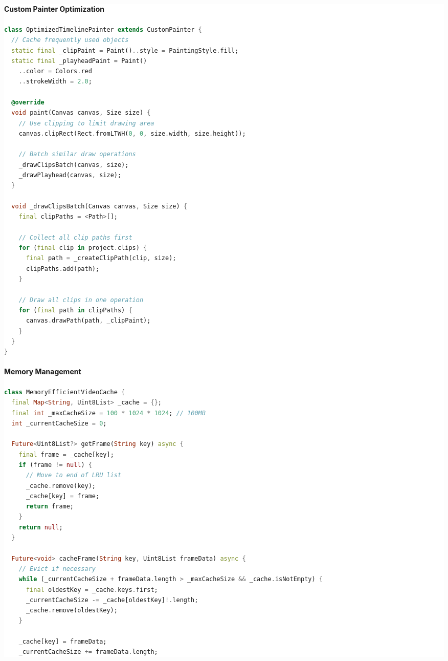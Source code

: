 #### Custom Painter Optimization
```dart
class OptimizedTimelinePainter extends CustomPainter {
  // Cache frequently used objects
  static final _clipPaint = Paint()..style = PaintingStyle.fill;
  static final _playheadPaint = Paint()
    ..color = Colors.red
    ..strokeWidth = 2.0;

  @override
  void paint(Canvas canvas, Size size) {
    // Use clipping to limit drawing area
    canvas.clipRect(Rect.fromLTWH(0, 0, size.width, size.height));

    // Batch similar draw operations
    _drawClipsBatch(canvas, size);
    _drawPlayhead(canvas, size);
  }

  void _drawClipsBatch(Canvas canvas, Size size) {
    final clipPaths = <Path>[];

    // Collect all clip paths first
    for (final clip in project.clips) {
      final path = _createClipPath(clip, size);
      clipPaths.add(path);
    }

    // Draw all clips in one operation
    for (final path in clipPaths) {
      canvas.drawPath(path, _clipPaint);
    }
  }
}
```

#### Memory Management
```dart
class MemoryEfficientVideoCache {
  final Map<String, Uint8List> _cache = {};
  final int _maxCacheSize = 100 * 1024 * 1024; // 100MB
  int _currentCacheSize = 0;

  Future<Uint8List?> getFrame(String key) async {
    final frame = _cache[key];
    if (frame != null) {
      // Move to end of LRU list
      _cache.remove(key);
      _cache[key] = frame;
      return frame;
    }
    return null;
  }

  Future<void> cacheFrame(String key, Uint8List frameData) async {
    // Evict if necessary
    while (_currentCacheSize + frameData.length > _maxCacheSize && _cache.isNotEmpty) {
      final oldestKey = _cache.keys.first;
      _currentCacheSize -= _cache[oldestKey]!.length;
      _cache.remove(oldestKey);
    }

    _cache[key] = frameData;
    _currentCacheSize += frameData.length;
```